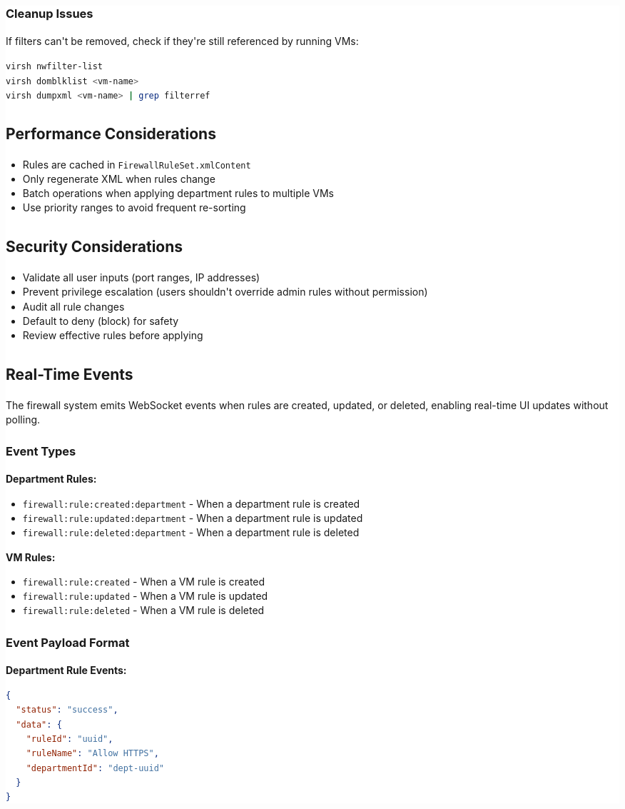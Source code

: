 ```graphql
```

### Cleanup Issues

If filters can't be removed, check if they're still referenced by running VMs:

```bash
virsh nwfilter-list
virsh domblklist <vm-name>
virsh dumpxml <vm-name> | grep filterref
```

## Performance Considerations

- Rules are cached in `FirewallRuleSet.xmlContent`
- Only regenerate XML when rules change
- Batch operations when applying department rules to multiple VMs
- Use priority ranges to avoid frequent re-sorting

## Security Considerations

- Validate all user inputs (port ranges, IP addresses)
- Prevent privilege escalation (users shouldn't override admin rules without permission)
- Audit all rule changes
- Default to deny (block) for safety
- Review effective rules before applying

## Real-Time Events

The firewall system emits WebSocket events when rules are created, updated, or deleted, enabling real-time UI updates without polling.

### Event Types

**Department Rules:**
- `firewall:rule:created:department` - When a department rule is created
- `firewall:rule:updated:department` - When a department rule is updated
- `firewall:rule:deleted:department` - When a department rule is deleted

**VM Rules:**
- `firewall:rule:created` - When a VM rule is created
- `firewall:rule:updated` - When a VM rule is updated
- `firewall:rule:deleted` - When a VM rule is deleted

### Event Payload Format

**Department Rule Events:**
```json
{
  "status": "success",
  "data": {
    "ruleId": "uuid",
    "ruleName": "Allow HTTPS",
    "departmentId": "dept-uuid"
  }
}
```
